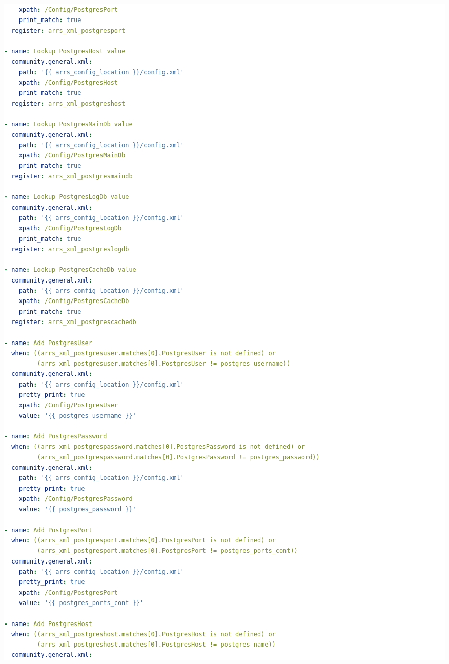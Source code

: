 ```yaml
    xpath: /Config/PostgresPort
    print_match: true
  register: arrs_xml_postgresport

- name: Lookup PostgresHost value
  community.general.xml:
    path: '{{ arrs_config_location }}/config.xml'
    xpath: /Config/PostgresHost
    print_match: true
  register: arrs_xml_postgreshost

- name: Lookup PostgresMainDb value
  community.general.xml:
    path: '{{ arrs_config_location }}/config.xml'
    xpath: /Config/PostgresMainDb
    print_match: true
  register: arrs_xml_postgresmaindb

- name: Lookup PostgresLogDb value
  community.general.xml:
    path: '{{ arrs_config_location }}/config.xml'
    xpath: /Config/PostgresLogDb
    print_match: true
  register: arrs_xml_postgreslogdb

- name: Lookup PostgresCacheDb value
  community.general.xml:
    path: '{{ arrs_config_location }}/config.xml'
    xpath: /Config/PostgresCacheDb
    print_match: true
  register: arrs_xml_postgrescachedb

- name: Add PostgresUser
  when: ((arrs_xml_postgresuser.matches[0].PostgresUser is not defined) or
         (arrs_xml_postgresuser.matches[0].PostgresUser != postgres_username))
  community.general.xml:
    path: '{{ arrs_config_location }}/config.xml'
    pretty_print: true
    xpath: /Config/PostgresUser
    value: '{{ postgres_username }}'

- name: Add PostgresPassword
  when: ((arrs_xml_postgrespassword.matches[0].PostgresPassword is not defined) or
         (arrs_xml_postgrespassword.matches[0].PostgresPassword != postgres_password))
  community.general.xml:
    path: '{{ arrs_config_location }}/config.xml'
    pretty_print: true
    xpath: /Config/PostgresPassword
    value: '{{ postgres_password }}'

- name: Add PostgresPort
  when: ((arrs_xml_postgresport.matches[0].PostgresPort is not defined) or
         (arrs_xml_postgresport.matches[0].PostgresPort != postgres_ports_cont))
  community.general.xml:
    path: '{{ arrs_config_location }}/config.xml'
    pretty_print: true
    xpath: /Config/PostgresPort
    value: '{{ postgres_ports_cont }}'

- name: Add PostgresHost
  when: ((arrs_xml_postgreshost.matches[0].PostgresHost is not defined) or
         (arrs_xml_postgreshost.matches[0].PostgresHost != postgres_name))
  community.general.xml:
```